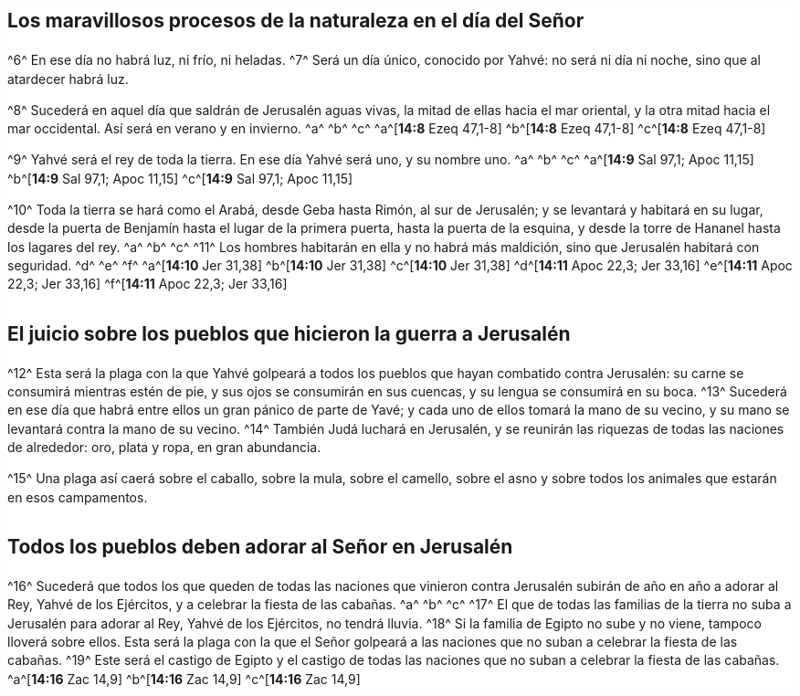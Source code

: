 



## Los maravillosos procesos de la naturaleza en el día del Señor
^6^ En ese día no habrá luz, ni frío, ni heladas. ^7^ Será un día único, conocido por Yahvé: no será ni día ni noche, sino que al atardecer habrá luz. 

^8^ Sucederá en aquel día que saldrán de Jerusalén aguas vivas, la mitad de ellas hacia el mar oriental, y la otra mitad hacia el mar occidental. Así será en verano y en invierno. ^a^ ^b^ ^c^ 
^a^[**14:8** Ezeq 47,1-8] ^b^[**14:8** Ezeq 47,1-8] ^c^[**14:8** Ezeq 47,1-8]

^9^ Yahvé será el rey de toda la tierra. En ese día Yahvé será uno, y su nombre uno. ^a^ ^b^ ^c^ 
^a^[**14:9** Sal 97,1; Apoc 11,15] ^b^[**14:9** Sal 97,1; Apoc 11,15] ^c^[**14:9** Sal 97,1; Apoc 11,15]

^10^ Toda la tierra se hará como el Arabá, desde Geba hasta Rimón, al sur de Jerusalén; y se levantará y habitará en su lugar, desde la puerta de Benjamín hasta el lugar de la primera puerta, hasta la puerta de la esquina, y desde la torre de Hananel hasta los lagares del rey. ^a^ ^b^ ^c^ ^11^ Los hombres habitarán en ella y no habrá más maldición, sino que Jerusalén habitará con seguridad. ^d^ ^e^ ^f^ 
^a^[**14:10** Jer 31,38] ^b^[**14:10** Jer 31,38] ^c^[**14:10** Jer 31,38] ^d^[**14:11** Apoc 22,3; Jer 33,16] ^e^[**14:11** Apoc 22,3; Jer 33,16] ^f^[**14:11** Apoc 22,3; Jer 33,16]





## El juicio sobre los pueblos que hicieron la guerra a Jerusalén
^12^ Esta será la plaga con la que Yahvé golpeará a todos los pueblos que hayan combatido contra Jerusalén: su carne se consumirá mientras estén de pie, y sus ojos se consumirán en sus cuencas, y su lengua se consumirá en su boca. ^13^ Sucederá en ese día que habrá entre ellos un gran pánico de parte de Yavé; y cada uno de ellos tomará la mano de su vecino, y su mano se levantará contra la mano de su vecino. ^14^ También Judá luchará en Jerusalén, y se reunirán las riquezas de todas las naciones de alrededor: oro, plata y ropa, en gran abundancia. 

^15^ Una plaga así caerá sobre el caballo, sobre la mula, sobre el camello, sobre el asno y sobre todos los animales que estarán en esos campamentos. 





## Todos los pueblos deben adorar al Señor en Jerusalén
^16^ Sucederá que todos los que queden de todas las naciones que vinieron contra Jerusalén subirán de año en año a adorar al Rey, Yahvé de los Ejércitos, y a celebrar la fiesta de las cabañas. ^a^ ^b^ ^c^ ^17^ El que de todas las familias de la tierra no suba a Jerusalén para adorar al Rey, Yahvé de los Ejércitos, no tendrá lluvia. ^18^ Si la familia de Egipto no sube y no viene, tampoco lloverá sobre ellos. Esta será la plaga con la que el Señor golpeará a las naciones que no suban a celebrar la fiesta de las cabañas. ^19^ Este será el castigo de Egipto y el castigo de todas las naciones que no suban a celebrar la fiesta de las cabañas.
^a^[**14:16** Zac 14,9] ^b^[**14:16** Zac 14,9] ^c^[**14:16** Zac 14,9]


